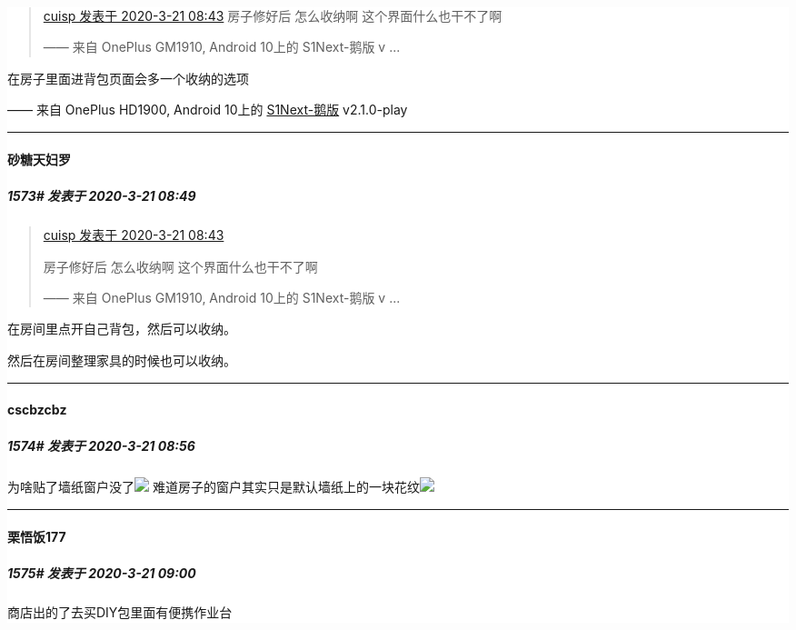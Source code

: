<blockquote><a href="httphttps://bbs.saraba1st.com/2b/forum.php?mod=redirect&amp;goto=findpost&amp;pid=46818797&amp;ptid=1800312" target="_blank">cuisp 发表于 2020-3-21 08:43</a>
房子修好后 怎么收纳啊 这个界面什么也干不了啊

—— 来自 OnePlus GM1910, Android 10上的 S1Next-鹅版 v ...</blockquote>
在房子里面进背包页面会多一个收纳的选项

—— 来自 OnePlus HD1900, Android 10上的 [S1Next-鹅版](https://github.com/ykrank/S1-Next/releases) v2.1.0-play







-----

####  砂糖天妇罗  
##### 1573#       发表于 2020-3-21 08:49



<blockquote><a href="httphttps://bbs.saraba1st.com/2b/forum.php?mod=redirect&amp;goto=findpost&amp;pid=46818797&amp;ptid=1800312" target="_blank">cuisp 发表于 2020-3-21 08:43</a>

房子修好后 怎么收纳啊 这个界面什么也干不了啊


—— 来自 OnePlus GM1910, Android 10上的 S1Next-鹅版 v ...</blockquote>
在房间里点开自己背包，然后可以收纳。

然后在房间整理家具的时候也可以收纳。







-----

####  cscbzcbz  
##### 1574#       发表于 2020-3-21 08:56




为啥贴了墙纸窗户没了<img src="https://static.saraba1st.com/image/smiley/face2017/138.png" referrerpolicy="no-referrer">
难道房子的窗户其实只是默认墙纸上的一块花纹<img src="https://static.saraba1st.com/image/smiley/face2017/111.png" referrerpolicy="no-referrer">







-----

####  栗悟饭177  
##### 1575#       发表于 2020-3-21 09:00




商店出的了去买DIY包里面有便携作业台
